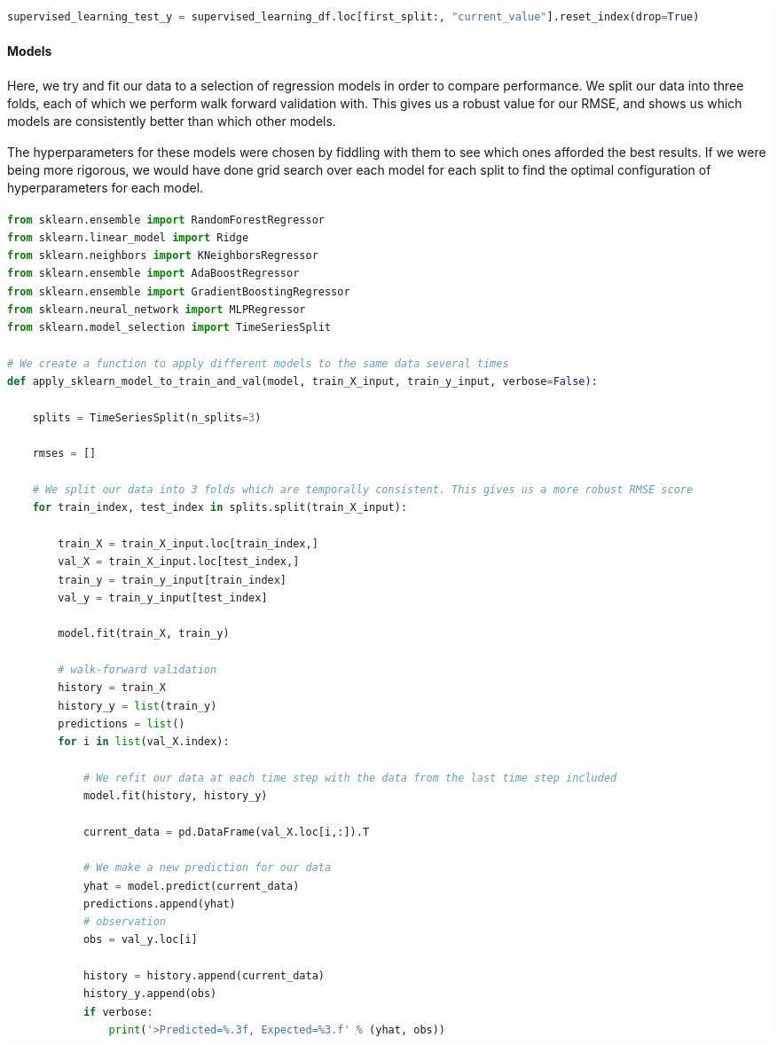 ```python
supervised_learning_test_y = supervised_learning_df.loc[first_split:, "current_value"].reset_index(drop=True)
```

#### Models

Here, we try and fit our data to a selection of regression models in order to compare performance. We split our data into three folds, each of which we perform walk forward validation with. This gives us a robust value for our RMSE, and shows us which models are consistently better than which other models.


The hyperparameters for these models were chosen by fiddling with them to see which ones afforded the best results. If we were being more rigorous, we would have done grid search over each model for each split to find the optimal configuration of hyperparameters for each model.



```python
from sklearn.ensemble import RandomForestRegressor
from sklearn.linear_model import Ridge
from sklearn.neighbors import KNeighborsRegressor
from sklearn.ensemble import AdaBoostRegressor
from sklearn.ensemble import GradientBoostingRegressor
from sklearn.neural_network import MLPRegressor
from sklearn.model_selection import TimeSeriesSplit

# We create a function to apply different models to the same data several times
def apply_sklearn_model_to_train_and_val(model, train_X_input, train_y_input, verbose=False):

    splits = TimeSeriesSplit(n_splits=3)

    rmses = []

    # We split our data into 3 folds which are temporally consistent. This gives us a more robust RMSE score
    for train_index, test_index in splits.split(train_X_input):

        train_X = train_X_input.loc[train_index,]
        val_X = train_X_input.loc[test_index,]
        train_y = train_y_input[train_index]
        val_y = train_y_input[test_index]

        model.fit(train_X, train_y)

        # walk-forward validation
        history = train_X
        history_y = list(train_y)
        predictions = list()
        for i in list(val_X.index):

            # We refit our data at each time step with the data from the last time step included
            model.fit(history, history_y)

            current_data = pd.DataFrame(val_X.loc[i,:]).T

            # We make a new prediction for our data
            yhat = model.predict(current_data)
            predictions.append(yhat)
            # observation    
            obs = val_y.loc[i]

            history = history.append(current_data)
            history_y.append(obs)
            if verbose:
                print('>Predicted=%.3f, Expected=%3.f' % (yhat, obs))
```